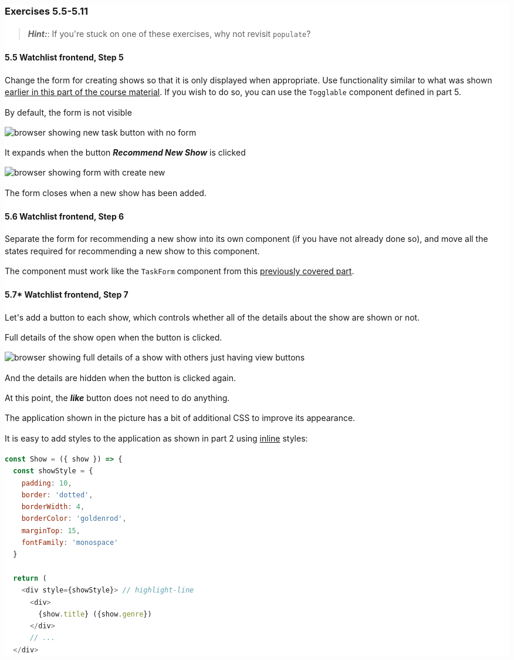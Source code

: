 </div>

<div class="tasks">

### Exercises 5.5-5.11

> ***Hint:***: If you're stuck on one of these exercises, why not revisit `populate`?

#### 5.5 Watchlist frontend, Step 5

Change the form for creating shows so that it is only displayed when appropriate.
Use functionality similar to what was shown [earlier in this part of the course material](/part5/props_children_and_proptypes#displaying-the-login-form-only-when-appropriate).
If you wish to do so, you can use the `Togglable` component defined in part 5.

By default, the form is not visible

![browser showing new task button with no form](../../images/5/13ae.png)

It expands when the button ***Recommend New Show*** is clicked

![browser showing form with create new](../../images/5/13be.png)

The form closes when a new show has been added.

#### 5.6 Watchlist frontend, Step 6

Separate the form for recommending a new show into its own component (if you have not already done so),
and move all the states required for recommending a new show to this component.

The component must work like the `TaskForm` component from this [previously covered part](/part5/props_children_and_proptypes).

#### 5.7* Watchlist frontend, Step 7

Let's add a button to each show, which controls whether all of the details about the show are shown or not.

Full details of the show open when the button is clicked.

![browser showing full details of a show with others just having view buttons](../../images/5/13ea.png)

And the details are hidden when the button is clicked again.

At this point, the ***like*** button does not need to do anything.

The application shown in the picture has a bit of additional CSS to improve its appearance.

It is easy to add styles to the application as shown in part 2 using [inline](/part2/adding_styles_to_react_app#inline-styles) styles:

```js
const Show = ({ show }) => {
  const showStyle = {
    padding: 10,
    border: 'dotted',
    borderWidth: 4,
    borderColor: 'goldenrod',
    marginTop: 15,
    fontFamily: 'monospace'
  }

  return (
    <div style={showStyle}> // highlight-line
      <div>
        {show.title} ({show.genre})
      </div>
      // ...
  </div>
```